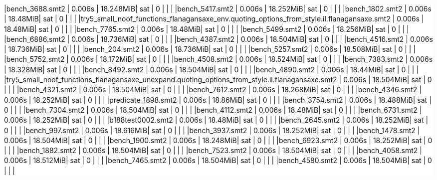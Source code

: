 |bench_3688.smt2                                              |    0.006s | 18.248MiB| sat | 0 |  |  |
|bench_5417.smt2                                              |    0.006s | 18.252MiB| sat | 0 |  |  |
|bench_1802.smt2                                              |    0.006s | 18.48MiB| sat | 0 |  |  |
|try5_small_noof_functions_flanagansaxe_env.quoting_options_from_style.il.flanagansaxe.smt2 |    0.006s | 18.48MiB| sat | 0 |  |  |
|bench_7765.smt2                                              |    0.006s | 18.48MiB| sat | 0 |  |  |
|bench_5499.smt2                                              |    0.006s | 18.256MiB| sat | 0 |  |  |
|bench_6886.smt2                                              |    0.006s | 18.736MiB| sat | 0 |  |  |
|bench_4387.smt2                                              |    0.006s | 18.504MiB| sat | 0 |  |  |
|bench_4516.smt2                                              |    0.006s | 18.736MiB| sat | 0 |  |  |
|bench_204.smt2                                               |    0.006s | 18.736MiB| sat | 0 |  |  |
|bench_5257.smt2                                              |    0.006s | 18.508MiB| sat | 0 |  |  |
|bench_5752.smt2                                              |    0.006s | 18.172MiB| sat | 0 |  |  |
|bench_4508.smt2                                              |    0.006s | 18.524MiB| sat | 0 |  |  |
|bench_7383.smt2                                              |    0.006s | 18.328MiB| sat | 0 |  |  |
|bench_8492.smt2                                              |    0.006s | 18.504MiB| sat | 0 |  |  |
|bench_4890.smt2                                              |    0.006s | 18.44MiB| sat | 0 |  |  |
|try5_small_noof_functions_flanagansaxe_unexpand.quoting_options_from_style.il.flanagansaxe.smt2 |    0.006s | 18.504MiB| sat | 0 |  |  |
|bench_4321.smt2                                              |    0.006s | 18.504MiB| sat | 0 |  |  |
|bench_7612.smt2                                              |    0.006s | 18.268MiB| sat | 0 |  |  |
|bench_4346.smt2                                              |    0.006s | 18.252MiB| sat | 0 |  |  |
|predicate_1898.smt2                                          |    0.006s | 18.86MiB| sat | 0 |  |  |
|bench_3754.smt2                                              |    0.006s | 18.488MiB| sat | 0 |  |  |
|bench_7304.smt2                                              |    0.006s | 18.504MiB| sat | 0 |  |  |
|bench_4112.smt2                                              |    0.006s | 18.48MiB| sat | 0 |  |  |
|bench_6731.smt2                                              |    0.006s | 18.252MiB| sat | 0 |  |  |
|b188test0002.smt2                                            |    0.006s | 18.48MiB| sat | 0 |  |  |
|bench_2645.smt2                                              |    0.006s | 18.252MiB| sat | 0 |  |  |
|bench_997.smt2                                               |    0.006s | 18.616MiB| sat | 0 |  |  |
|bench_3937.smt2                                              |    0.006s | 18.252MiB| sat | 0 |  |  |
|bench_1478.smt2                                              |    0.006s | 18.504MiB| sat | 0 |  |  |
|bench_1900.smt2                                              |    0.006s | 18.248MiB| sat | 0 |  |  |
|bench_6923.smt2                                              |    0.006s | 18.252MiB| sat | 0 |  |  |
|bench_1882.smt2                                              |    0.006s | 18.504MiB| sat | 0 |  |  |
|bench_7523.smt2                                              |    0.006s | 18.504MiB| sat | 0 |  |  |
|bench_4058.smt2                                              |    0.006s | 18.512MiB| sat | 0 |  |  |
|bench_7465.smt2                                              |    0.006s | 18.504MiB| sat | 0 |  |  |
|bench_4580.smt2                                              |    0.006s | 18.504MiB| sat | 0 |  |  |